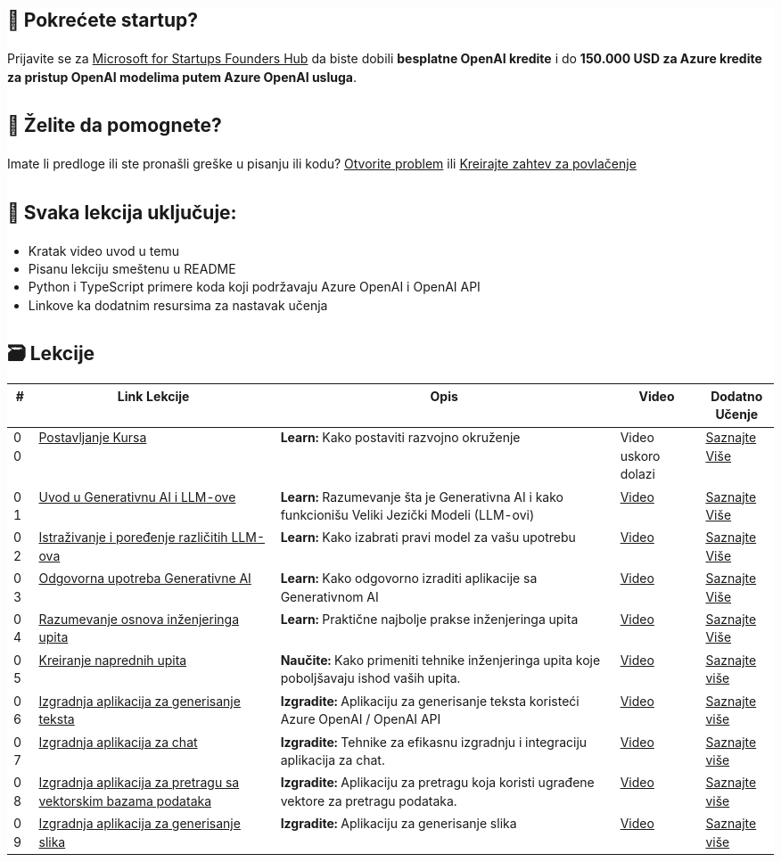 ## 🚀 Pokrećete startup?

Prijavite se za [Microsoft for Startups Founders Hub](https://aka.ms/genai-foundershub?WT.mc_id=academic-105485-koreyst) da biste dobili **besplatne OpenAI kredite** i do **150.000 USD za Azure kredite za pristup OpenAI modelima putem Azure OpenAI usluga**.

## 🙏 Želite da pomognete?

Imate li predloge ili ste pronašli greške u pisanju ili kodu? [Otvorite problem](https://github.com/microsoft/generative-ai-for-beginners/issues?WT.mc_id=academic-105485-koreyst) ili [Kreirajte zahtev za povlačenje](https://github.com/microsoft/generative-ai-for-beginners/pulls?WT.mc_id=academic-105485-koreyst)

## 📂 Svaka lekcija uključuje:

- Kratak video uvod u temu
- Pisanu lekciju smeštenu u README
- Python i TypeScript primere koda koji podržavaju Azure OpenAI i OpenAI API
- Linkove ka dodatnim resursima za nastavak učenja

## 🗃️ Lekcije

| #   | **Link Lekcije**                                                                                                                              | **Opis**                                                                                       | **Video**                                                                   | **Dodatno Učenje**                                                             |
| --- | -------------------------------------------------------------------------------------------------------------------------------------------- | ----------------------------------------------------------------------------------------------- | --------------------------------------------------------------------------- | ------------------------------------------------------------------------------ |
| 00  | [Postavljanje Kursa](./00-course-setup/README.md?WT.mc_id=academic-105485-koreyst)                                                            | **Learn:** Kako postaviti razvojno okruženje                                                    | Video uskoro dolazi                                                         | [Saznajte Više](https://aka.ms/genai-collection?WT.mc_id=academic-105485-koreyst) |
| 01  | [Uvod u Generativnu AI i LLM-ove](./01-introduction-to-genai/README.md?WT.mc_id=academic-105485-koreyst)                                     | **Learn:** Razumevanje šta je Generativna AI i kako funkcionišu Veliki Jezički Modeli (LLM-ovi) | [Video](https://aka.ms/gen-ai-lesson-1-gh?WT.mc_id=academic-105485-koreyst) | [Saznajte Više](https://aka.ms/genai-collection?WT.mc_id=academic-105485-koreyst) |
| 02  | [Istraživanje i poređenje različitih LLM-ova](./02-exploring-and-comparing-different-llms/README.md?WT.mc_id=academic-105485-koreyst)        | **Learn:** Kako izabrati pravi model za vašu upotrebu                                           | [Video](https://aka.ms/gen-ai-lesson2-gh?WT.mc_id=academic-105485-koreyst)  | [Saznajte Više](https://aka.ms/genai-collection?WT.mc_id=academic-105485-koreyst) |
| 03  | [Odgovorna upotreba Generativne AI](./03-using-generative-ai-responsibly/README.md?WT.mc_id=academic-105485-koreyst)                        | **Learn:** Kako odgovorno izraditi aplikacije sa Generativnom AI                               | [Video](https://aka.ms/gen-ai-lesson3-gh?WT.mc_id=academic-105485-koreyst)  | [Saznajte Više](https://aka.ms/genai-collection?WT.mc_id=academic-105485-koreyst) |
| 04  | [Razumevanje osnova inženjeringa upita](./04-prompt-engineering-fundamentals/README.md?WT.mc_id=academic-105485-koreyst)                     | **Learn:** Praktične najbolje prakse inženjeringa upita                                        | [Video](https://aka.ms/gen-ai-lesson4-gh?WT.mc_id=academic-105485-koreyst)  | [Saznajte Više](https://aka.ms/genai-collection?WT.mc_id=academic-105485-koreyst) |
| 05  | [Kreiranje naprednih upita](./05-advanced-prompts/README.md?WT.mc_id=academic-105485-koreyst)                                                | **Naučite:** Kako primeniti tehnike inženjeringa upita koje poboljšavaju ishod vaših upita. | [Video](https://aka.ms/gen-ai-lesson5-gh?WT.mc_id=academic-105485-koreyst)  | [Saznajte više](https://aka.ms/genai-collection?WT.mc_id=academic-105485-koreyst) |
| 06  | [Izgradnja aplikacija za generisanje teksta](./06-text-generation-apps/README.md?WT.mc_id=academic-105485-koreyst)                                | **Izgradite:** Aplikaciju za generisanje teksta koristeći Azure OpenAI / OpenAI API                                | [Video](https://aka.ms/gen-ai-lesson6-gh?WT.mc_id=academic-105485-koreyst)  | [Saznajte više](https://aka.ms/genai-collection?WT.mc_id=academic-105485-koreyst) |
| 07  | [Izgradnja aplikacija za chat](./07-building-chat-applications/README.md?WT.mc_id=academic-105485-koreyst)                                     | **Izgradite:** Tehnike za efikasnu izgradnju i integraciju aplikacija za chat.               | [Video](https://aka.ms/gen-ai-lessons7-gh?WT.mc_id=academic-105485-koreyst) | [Saznajte više](https://aka.ms/genai-collection?WT.mc_id=academic-105485-koreyst) |
| 08  | [Izgradnja aplikacija za pretragu sa vektorskim bazama podataka](./08-building-search-applications/README.md?WT.mc_id=academic-105485-koreyst)                        | **Izgradite:** Aplikaciju za pretragu koja koristi ugrađene vektore za pretragu podataka.                        | [Video](https://aka.ms/gen-ai-lesson8-gh?WT.mc_id=academic-105485-koreyst)  | [Saznajte više](https://aka.ms/genai-collection?WT.mc_id=academic-105485-koreyst) |
| 09  | [Izgradnja aplikacija za generisanje slika](./09-building-image-applications/README.md?WT.mc_id=academic-105485-koreyst)                        | **Izgradite:** Aplikaciju za generisanje slika                                                       | [Video](https://aka.ms/gen-ai-lesson9-gh?WT.mc_id=academic-105485-koreyst)  | [Saznajte više](https://aka.ms/genai-collection?WT.mc_id=academic-105485-koreyst) |